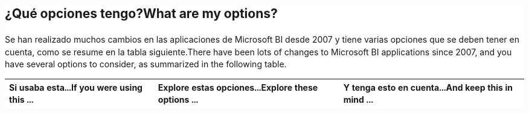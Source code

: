 ## <a name="what-are-my-options"></a><span data-ttu-id="94f51-130">¿Qué opciones tengo?</span><span class="sxs-lookup"><span data-stu-id="94f51-130">What are my options?</span></span>

<span data-ttu-id="94f51-131">Se han realizado muchos cambios en las aplicaciones de Microsoft BI desde 2007 y tiene varias opciones que se deben tener en cuenta, como se resume en la tabla siguiente.</span><span class="sxs-lookup"><span data-stu-id="94f51-131">There have been lots of changes to Microsoft BI applications since 2007, and you have several options to consider, as summarized in the following table.</span></span>
  
|<span data-ttu-id="94f51-132">**Si usaba esta...**</span><span class="sxs-lookup"><span data-stu-id="94f51-132">**If you were using this ...**</span></span>|<span data-ttu-id="94f51-133">**Explore estas opciones...**</span><span class="sxs-lookup"><span data-stu-id="94f51-133">**Explore these options ...**</span></span>|<span data-ttu-id="94f51-134">**Y tenga esto en cuenta...**</span><span class="sxs-lookup"><span data-stu-id="94f51-134">**And keep this in mind ...**</span></span>|
|:-----|:-----|:-----|
